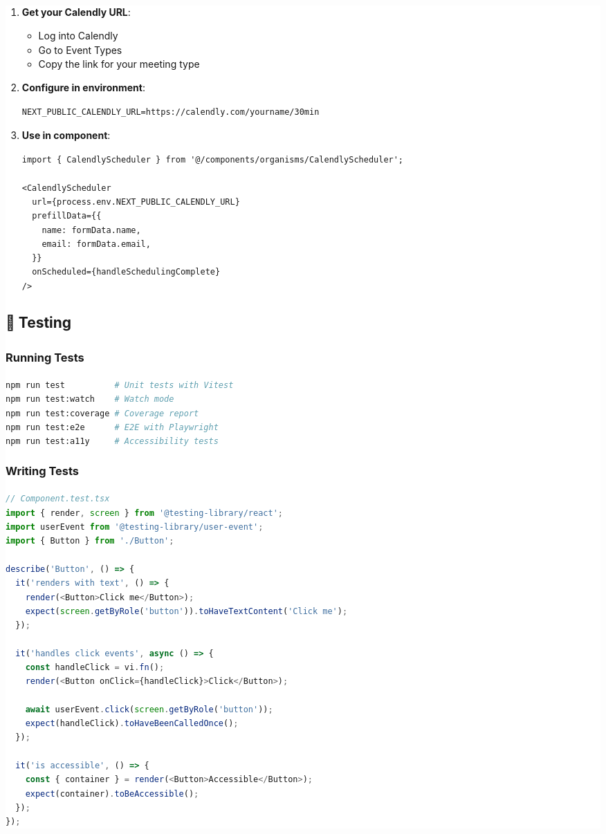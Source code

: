 1. **Get your Calendly URL**:
   - Log into Calendly
   - Go to Event Types
   - Copy the link for your meeting type

2. **Configure in environment**:
   ```env
   NEXT_PUBLIC_CALENDLY_URL=https://calendly.com/yourname/30min
   ```

3. **Use in component**:
   ```tsx
   import { CalendlyScheduler } from '@/components/organisms/CalendlyScheduler';

   <CalendlyScheduler
     url={process.env.NEXT_PUBLIC_CALENDLY_URL}
     prefillData={{
       name: formData.name,
       email: formData.email,
     }}
     onScheduled={handleSchedulingComplete}
   />
   ```

## 🧪 Testing

### Running Tests

```bash
npm run test          # Unit tests with Vitest
npm run test:watch    # Watch mode
npm run test:coverage # Coverage report
npm run test:e2e      # E2E with Playwright
npm run test:a11y     # Accessibility tests
```

### Writing Tests

```typescript
// Component.test.tsx
import { render, screen } from '@testing-library/react';
import userEvent from '@testing-library/user-event';
import { Button } from './Button';

describe('Button', () => {
  it('renders with text', () => {
    render(<Button>Click me</Button>);
    expect(screen.getByRole('button')).toHaveTextContent('Click me');
  });

  it('handles click events', async () => {
    const handleClick = vi.fn();
    render(<Button onClick={handleClick}>Click</Button>);
    
    await userEvent.click(screen.getByRole('button'));
    expect(handleClick).toHaveBeenCalledOnce();
  });

  it('is accessible', () => {
    const { container } = render(<Button>Accessible</Button>);
    expect(container).toBeAccessible();
  });
});
```
